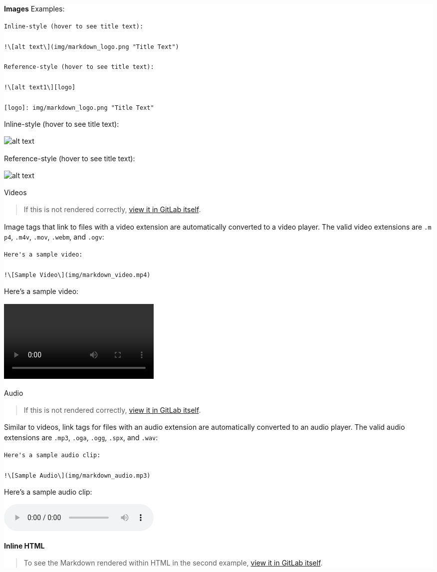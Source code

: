 **Images**
Examples:

    Inline-style (hover to see title text):
    
    !\[alt text\](img/markdown_logo.png "Title Text")
    
    Reference-style (hover to see title text):
    
    !\[alt text1\][logo]
    
    [logo]: img/markdown_logo.png "Title Text"

Inline-style (hover to see title text):

![alt text](https://docs.gitlab.com/ce/user/img/markdown_logo.png)


Reference-style (hover to see title text):

![alt text](https://docs.gitlab.com/ce/user/img/markdown_logo.png)


Videos

> If this is not rendered correctly, [view it in GitLab itself](https://gitlab.com/gitlab-org/gitlab/blob/master/doc/user/markdown.md#videos).

Image tags that link to files with a video extension are automatically converted to a video player. The valid video extensions are `.mp4`, `.m4v`, `.mov`, `.webm`, and `.ogv`:

    Here's a sample video:
    
    !\[Sample Video\](img/markdown_video.mp4)

Here’s a sample video:

![Sample Video](https://docs.gitlab.com/ce/user/img/markdown_video.mp4)


Audio

> If this is not rendered correctly, [view it in GitLab itself](https://gitlab.com/gitlab-org/gitlab/blob/master/doc/user/markdown.md#audio).

Similar to videos, link tags for files with an audio extension are automatically converted to an audio player. The valid audio extensions are `.mp3`, `.oga`, `.ogg`, `.spx`, and `.wav`:

    Here's a sample audio clip:
    
    !\[Sample Audio\](img/markdown_audio.mp3)

Here’s a sample audio clip:

![Sample Audio](https://docs.gitlab.com/ce/user/img/markdown_audio.mp3)


**Inline HTML**

> To see the Markdown rendered within HTML in the second example, [view it in GitLab itself](https://gitlab.com/gitlab-org/gitlab/blob/master/doc/user/markdown.md#inline-html).

